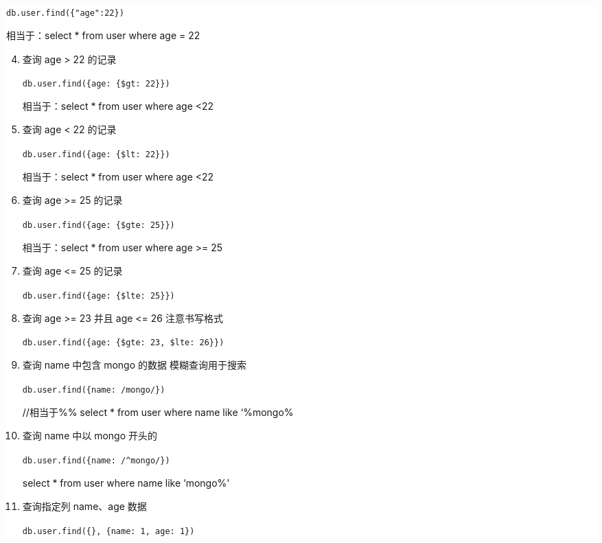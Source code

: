    ```
   db.user.find({"age":22})
   ```

   相当于：select * from user where age = 22

4. 查询 age > 22 的记录

   ```
   db.user.find({age: {$gt: 22}})
   ```

   相当于：select * from user where age <22

5. 查询 age < 22 的记录

   ```
   db.user.find({age: {$lt: 22}})
   ```

   相当于：select * from user where age <22

6. 查询 age >= 25 的记录

   ```
   db.user.find({age: {$gte: 25}})
   ```

   相当于：select * from user where age >= 25

7. 查询 age <= 25 的记录

   ```
   db.user.find({age: {$lte: 25}})
   ```

8. 查询 age >= 23 并且 age <= 26 注意书写格式

   ```
   db.user.find({age: {$gte: 23, $lte: 26}})
   ```

9. 查询 name 中包含 mongo 的数据 模糊查询用于搜索

   ```
   db.user.find({name: /mongo/})
   ```

   //相当于%% select * from user where name like ‘%mongo%

10. 查询 name 中以 mongo 开头的

    ```
    db.user.find({name: /^mongo/})
    ```

    select * from user where name like ‘mongo%'

11. 查询指定列 name、age 数据

    ```
    db.user.find({}, {name: 1, age: 1})
    ```
